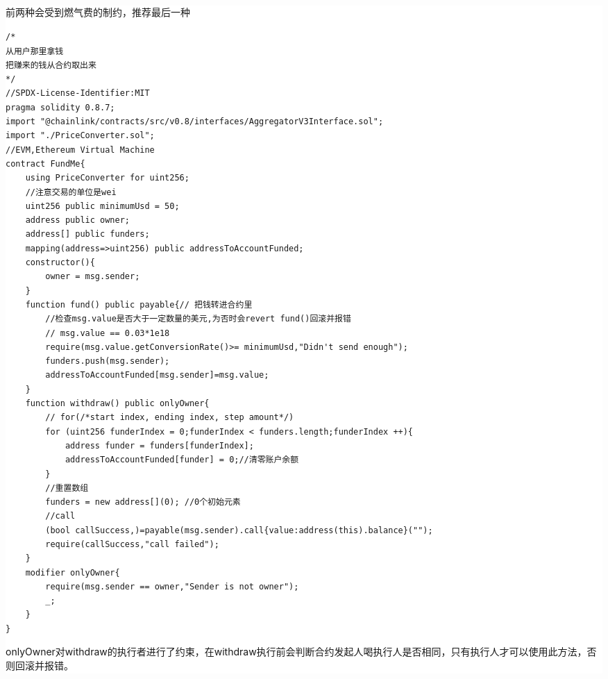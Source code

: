 前两种会受到燃气费的制约，推荐最后一种

```solidity
/*
从用户那里拿钱
把赚来的钱从合约取出来
*/
//SPDX-License-Identifier:MIT
pragma solidity 0.8.7;
import "@chainlink/contracts/src/v0.8/interfaces/AggregatorV3Interface.sol";
import "./PriceConverter.sol";
//EVM,Ethereum Virtual Machine
contract FundMe{
    using PriceConverter for uint256;
    //注意交易的单位是wei
    uint256 public minimumUsd = 50;
    address public owner;
    address[] public funders;
    mapping(address=>uint256) public addressToAccountFunded;
    constructor(){
        owner = msg.sender;
    }
    function fund() public payable{// 把钱转进合约里
        //检查msg.value是否大于一定数量的美元,为否时会revert fund()回滚并报错
        // msg.value == 0.03*1e18
        require(msg.value.getConversionRate()>= minimumUsd,"Didn't send enough");
        funders.push(msg.sender);
        addressToAccountFunded[msg.sender]=msg.value;
    }
    function withdraw() public onlyOwner{
        // for(/*start index, ending index, step amount*/)
        for (uint256 funderIndex = 0;funderIndex < funders.length;funderIndex ++){
            address funder = funders[funderIndex];
            addressToAccountFunded[funder] = 0;//清零账户余额
        }
        //重置数组
        funders = new address[](0); //0个初始元素
        //call
        (bool callSuccess,)=payable(msg.sender).call{value:address(this).balance}("");
        require(callSuccess,"call failed");
    }
    modifier onlyOwner{
        require(msg.sender == owner,"Sender is not owner");
        _;  
    }
}
```

onlyOwner对withdraw的执行者进行了约束，在withdraw执行前会判断合约发起人喝执行人是否相同，只有执行人才可以使用此方法，否则回滚并报错。
